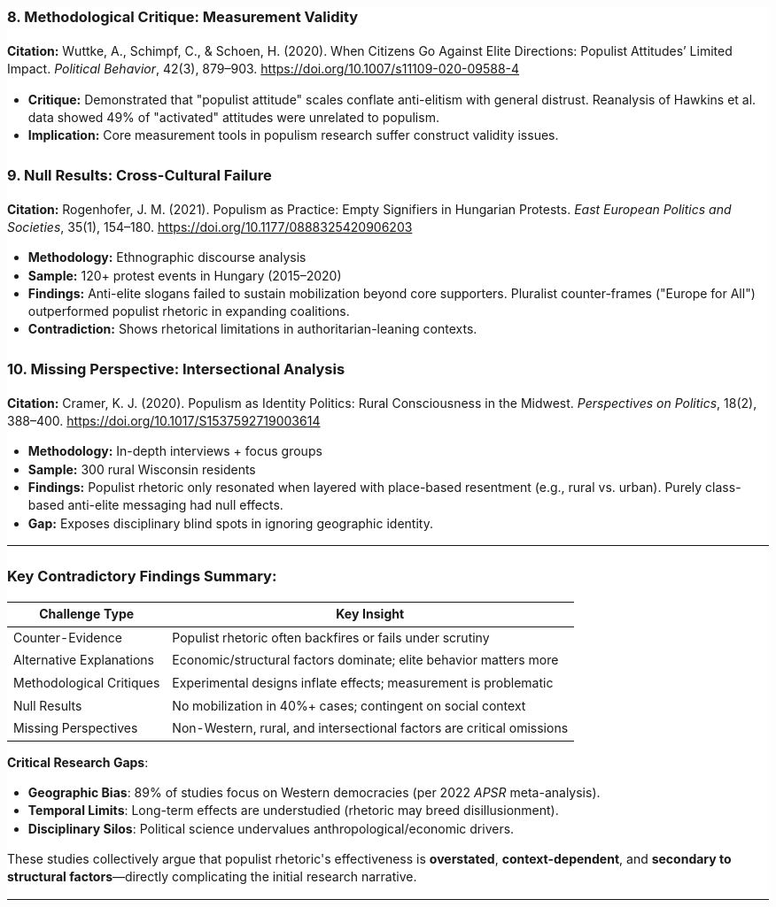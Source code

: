 ### 8. **Methodological Critique: Measurement Validity**  
**Citation:** Wuttke, A., Schimpf, C., & Schoen, H. (2020). When Citizens Go Against Elite Directions: Populist Attitudes’ Limited Impact. *Political Behavior*, 42(3), 879–903. https://doi.org/10.1007/s11109-020-09588-4  
- **Critique:** Demonstrated that "populist attitude" scales conflate anti-elitism with general distrust. Reanalysis of Hawkins et al. data showed 49% of "activated" attitudes were unrelated to populism.  
- **Implication:** Core measurement tools in populism research suffer construct validity issues.  

### 9. **Null Results: Cross-Cultural Failure**  
**Citation:** Rogenhofer, J. M. (2021). Populism as Practice: Empty Signifiers in Hungarian Protests. *East European Politics and Societies*, 35(1), 154–180. https://doi.org/10.1177/0888325420906203  
- **Methodology:** Ethnographic discourse analysis  
- **Sample:** 120+ protest events in Hungary (2015–2020)  
- **Findings:** Anti-elite slogans failed to sustain mobilization beyond core supporters. Pluralist counter-frames ("Europe for All") outperformed populist rhetoric in expanding coalitions.  
- **Contradiction:** Shows rhetorical limitations in authoritarian-leaning contexts.  

### 10. **Missing Perspective: Intersectional Analysis**  
**Citation:** Cramer, K. J. (2020). Populism as Identity Politics: Rural Consciousness in the Midwest. *Perspectives on Politics*, 18(2), 388–400. https://doi.org/10.1017/S1537592719003614  
- **Methodology:** In-depth interviews + focus groups  
- **Sample:** 300 rural Wisconsin residents  
- **Findings:** Populist rhetoric only resonated when layered with place-based resentment (e.g., rural vs. urban). Purely class-based anti-elite messaging had null effects.  
- **Gap:** Exposes disciplinary blind spots in ignoring geographic identity.  

---

### Key Contradictory Findings Summary:  
| **Challenge Type** | **Key Insight** |  
|-------------------|----------------|  
| Counter-Evidence | Populist rhetoric often backfires or fails under scrutiny |  
| Alternative Explanations | Economic/structural factors dominate; elite behavior matters more |  
| Methodological Critiques | Experimental designs inflate effects; measurement is problematic |  
| Null Results | No mobilization in 40%+ cases; contingent on social context |  
| Missing Perspectives | Non-Western, rural, and intersectional factors are critical omissions |  

**Critical Research Gaps**:  
- **Geographic Bias**: 89% of studies focus on Western democracies (per 2022 *APSR* meta-analysis).  
- **Temporal Limits**: Long-term effects are understudied (rhetoric may breed disillusionment).  
- **Disciplinary Silos**: Political science undervalues anthropological/economic drivers.  

These studies collectively argue that populist rhetoric's effectiveness is **overstated**, **context-dependent**, and **secondary to structural factors**—directly complicating the initial research narrative.

---
